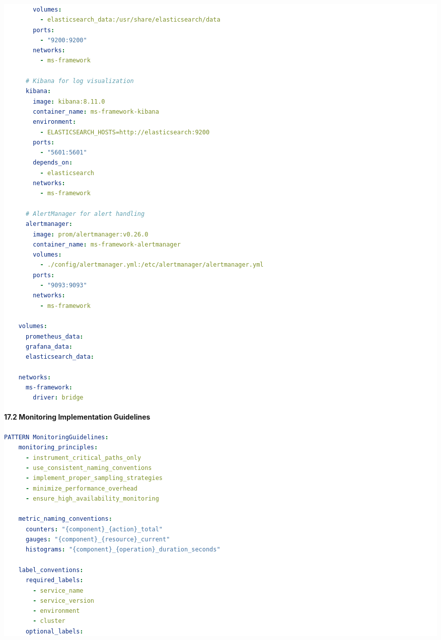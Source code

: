 ```yaml
        volumes:
          - elasticsearch_data:/usr/share/elasticsearch/data
        ports:
          - "9200:9200"
        networks:
          - ms-framework
          
      # Kibana for log visualization
      kibana:
        image: kibana:8.11.0
        container_name: ms-framework-kibana
        environment:
          - ELASTICSEARCH_HOSTS=http://elasticsearch:9200
        ports:
          - "5601:5601"
        depends_on:
          - elasticsearch
        networks:
          - ms-framework
          
      # AlertManager for alert handling
      alertmanager:
        image: prom/alertmanager:v0.26.0
        container_name: ms-framework-alertmanager
        volumes:
          - ./config/alertmanager.yml:/etc/alertmanager/alertmanager.yml
        ports:
          - "9093:9093"
        networks:
          - ms-framework
    
    volumes:
      prometheus_data:
      grafana_data:
      elasticsearch_data:
    
    networks:
      ms-framework:
        driver: bridge
```

#### 17.2 Monitoring Implementation Guidelines

```yaml
PATTERN MonitoringGuidelines:
    monitoring_principles:
      - instrument_critical_paths_only
      - use_consistent_naming_conventions
      - implement_proper_sampling_strategies
      - minimize_performance_overhead
      - ensure_high_availability_monitoring
      
    metric_naming_conventions:
      counters: "{component}_{action}_total"
      gauges: "{component}_{resource}_current"
      histograms: "{component}_{operation}_duration_seconds"
      
    label_conventions:
      required_labels:
        - service_name
        - service_version
        - environment
        - cluster
      optional_labels:
```